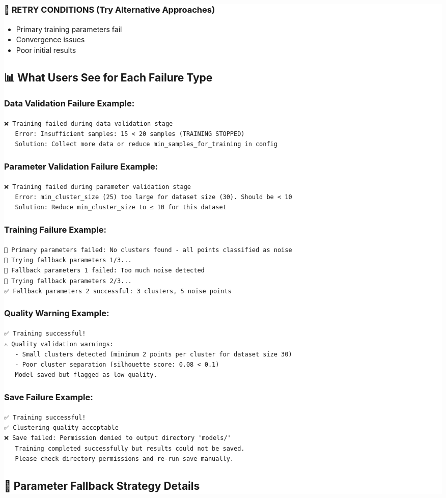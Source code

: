 ### 🔄 **RETRY CONDITIONS** (Try Alternative Approaches)
- Primary training parameters fail
- Convergence issues
- Poor initial results

## 📊 **What Users See for Each Failure Type**

### Data Validation Failure Example:
```
❌ Training failed during data validation stage
   Error: Insufficient samples: 15 < 20 samples (TRAINING STOPPED)
   Solution: Collect more data or reduce min_samples_for_training in config
```

### Parameter Validation Failure Example:
```
❌ Training failed during parameter validation stage  
   Error: min_cluster_size (25) too large for dataset size (30). Should be < 10
   Solution: Reduce min_cluster_size to ≤ 10 for this dataset
```

### Training Failure Example:
```
🔄 Primary parameters failed: No clusters found - all points classified as noise
🔄 Trying fallback parameters 1/3...
🔄 Fallback parameters 1 failed: Too much noise detected
🔄 Trying fallback parameters 2/3...
✅ Fallback parameters 2 successful: 3 clusters, 5 noise points
```

### Quality Warning Example:
```
✅ Training successful!
⚠️ Quality validation warnings:
   - Small clusters detected (minimum 2 points per cluster for dataset size 30)
   - Poor cluster separation (silhouette score: 0.08 < 0.1)
   Model saved but flagged as low quality.
```

### Save Failure Example:
```
✅ Training successful!
✅ Clustering quality acceptable
❌ Save failed: Permission denied to output directory 'models/'
   Training completed successfully but results could not be saved.
   Please check directory permissions and re-run save manually.
```

## 🔧 **Parameter Fallback Strategy Details**

